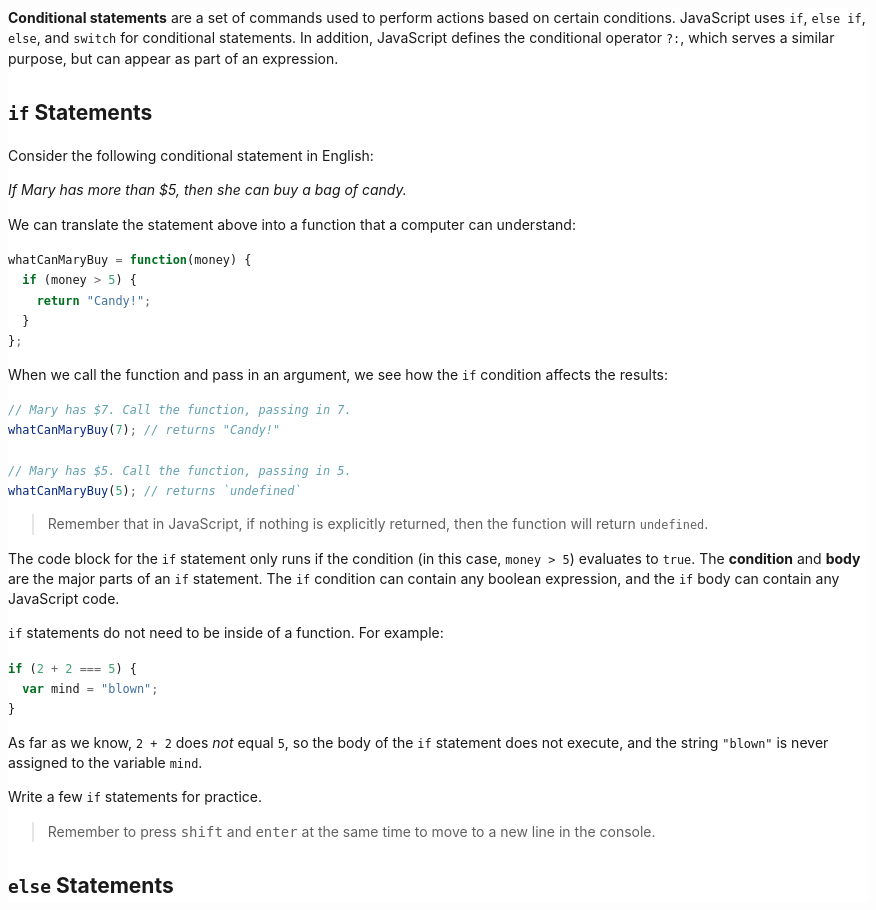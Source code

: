 

__Conditional statements__ are a set of commands used to perform actions based on certain conditions. JavaScript uses `if`, `else if`, `else`, and `switch` for conditional statements. In addition, JavaScript defines the conditional operator `?:`, which serves a similar purpose, but can appear as part of an expression.

## `if` Statements

Consider the following conditional statement in English:

_If Mary has more than $5, then she can buy a bag of candy._

We can translate the statement above into a function that a computer can understand:

```js
whatCanMaryBuy = function(money) {
  if (money > 5) {
    return "Candy!";
  }
};
```

When we call the function and pass in an argument, we see how the `if` condition affects the results:

```js
// Mary has $7. Call the function, passing in 7.
whatCanMaryBuy(7); // returns "Candy!"

// Mary has $5. Call the function, passing in 5.
whatCanMaryBuy(5); // returns `undefined`
```

> Remember that in JavaScript, if nothing is explicitly returned, then the function will return `undefined`.

The code block for the `if` statement only runs if the condition (in this case, `money > 5`) evaluates to `true`. The __condition__ and __body__ are the major parts of an `if` statement. The `if` condition can contain any boolean expression, and the `if` body can contain any JavaScript code.

`if` statements do not need to be inside of a function. For example:

```js
if (2 + 2 === 5) {
  var mind = "blown";
}
```

As far as we know, `2 + 2` does _not_ equal `5`, so the body of the `if` statement does not execute, and the string `"blown"` is never assigned to the variable `mind`.

Write a few `if` statements for practice.

> Remember to press <kbd>shift</kbd> and <kbd>enter</kbd> at the same time to move to a new line in the console.

## `else` Statements
